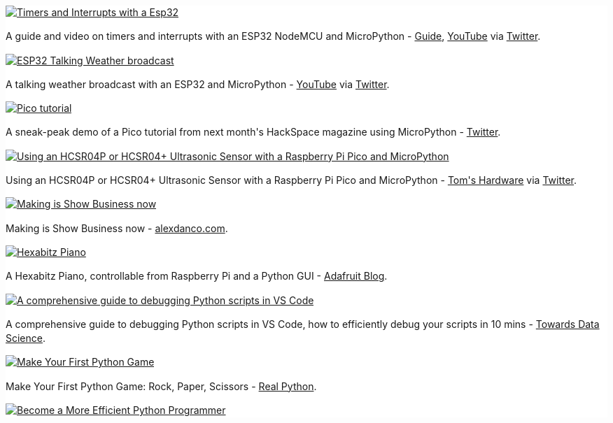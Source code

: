 [![Timers and Interrupts with a Esp32](../assets/20210202/20210202timer.jpg)](https://micronote.tech/2021/01/Timers-and-Interrupts-with-a-ESP32-NodeMCU-and-MicroPython/)

A guide and video on timers and interrupts with an ESP32 NodeMCU and MicroPython - [Guide](https://micronote.tech/2021/01/Timers-and-Interrupts-with-a-ESP32-NodeMCU-and-MicroPython/), [YouTube](https://www.youtube.com/watch?app=desktop&v=ZkmPRzZPqzc) via [Twitter](https://twitter.com/micro_note/status/1353764777122791424).

[![ESP32 Talking Weather broadcast](../assets/20210202/20210202weather.jpg)](https://twitter.com/DjamalUK/status/1354676795384221700)

A talking weather broadcast with an ESP32 and MicroPython - [YouTube](https://www.youtube.com/watch?v=D7g3iiPH0l0&feature=youtu.be) via [Twitter](https://twitter.com/DjamalUK/status/1354676795384221700).

[![Pico tutorial](../assets/20210202/20210202pico.gif)](https://twitter.com/HackSpaceMag/status/1354080898954764290)

A sneak-peak demo of a Pico tutorial from next month's HackSpace magazine using MicroPython - [Twitter](https://twitter.com/HackSpaceMag/status/1354080898954764290).

[![Using an HCSR04P or HCSR04+ Ultrasonic Sensor with a Raspberry Pi Pico and MicroPython](../assets/20210202/20210202hc.jpg)](https://twitter.com/biglesp/status/1354121727069065218)

Using an HCSR04P or HCSR04+ Ultrasonic Sensor with a Raspberry Pi Pico and MicroPython - [Tom's Hardware](https://www.tomshardware.com/how-to/raspberry-pi-pico-ultrasonic-sensor?utm_source=twitter.com&utm_medium=social&utm_campaign=socialflow) via [Twitter](https://twitter.com/biglesp/status/1354121727069065218).

[![Making is Show Business now](../assets/20210202/20210202stage.jpg)](https://alexdanco.com/2020/10/08/making-is-show-business-now/)

Making is Show Business now - [alexdanco.com](https://alexdanco.com/2020/10/08/making-is-show-business-now/).

[![Hexabitz Piano](../assets/20210202/20210202hexa.jpg)](https://blog.adafruit.com/2021/01/29/hexabitz-piano-controllable-from-raspberry-pi-and-python-gui-raspberry_pi-piday-raspberrypi/)

A Hexabitz Piano, controllable from Raspberry Pi and a Python GUI - [Adafruit Blog](https://blog.adafruit.com/2021/01/29/hexabitz-piano-controllable-from-raspberry-pi-and-python-gui-raspberry_pi-piday-raspberrypi/).

[![A comprehensive guide to debugging Python scripts in VS Code](../assets/20210202/20210202debug.jpg)](uhttps://towardsdatascience.com/a-comprehensive-guide-to-debugging-python-scripts-in-vs-code-b9f9f777d4b8)

A comprehensive guide to debugging Python scripts in VS Code, how to efficiently debug your scripts in 10 mins - [Towards Data Science](https://towardsdatascience.com/a-comprehensive-guide-to-debugging-python-scripts-in-vs-code-b9f9f777d4b8).

[![Make Your First Python Game](../assets/20210202/20210202game.jpg)](https://twitter.com/realpython/status/1354134540856549378)

Make Your First Python Game: Rock, Paper, Scissors - [Real Python](https://twitter.com/realpython/status/1354134540856549378).

[![Become a More Efficient Python Programmer](../assets/20210202/20210202eff.jpg)](https://towardsdatascience.com/become-a-more-efficient-python-programmer-3850c94b95a4)
